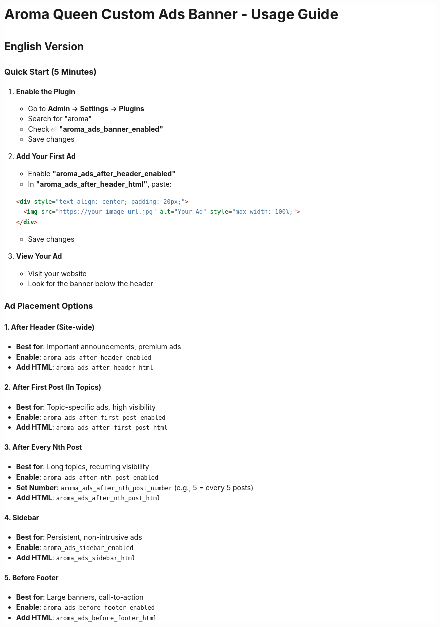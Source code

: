 # Aroma Queen Custom Ads Banner - Usage Guide

## English Version

### Quick Start (5 Minutes)

1. **Enable the Plugin**
   - Go to **Admin → Settings → Plugins**
   - Search for "aroma"
   - Check ✅ **"aroma_ads_banner_enabled"**
   - Save changes

2. **Add Your First Ad**
   - Enable **"aroma_ads_after_header_enabled"**
   - In **"aroma_ads_after_header_html"**, paste:
   ```html
   <div style="text-align: center; padding: 20px;">
     <img src="https://your-image-url.jpg" alt="Your Ad" style="max-width: 100%;">
   </div>
   ```
   - Save changes

3. **View Your Ad**
   - Visit your website
   - Look for the banner below the header

### Ad Placement Options

#### 1. After Header (Site-wide)
- **Best for**: Important announcements, premium ads
- **Enable**: `aroma_ads_after_header_enabled`
- **Add HTML**: `aroma_ads_after_header_html`

#### 2. After First Post (In Topics)
- **Best for**: Topic-specific ads, high visibility
- **Enable**: `aroma_ads_after_first_post_enabled`
- **Add HTML**: `aroma_ads_after_first_post_html`

#### 3. After Every Nth Post
- **Best for**: Long topics, recurring visibility
- **Enable**: `aroma_ads_after_nth_post_enabled`
- **Set Number**: `aroma_ads_after_nth_post_number` (e.g., 5 = every 5 posts)
- **Add HTML**: `aroma_ads_after_nth_post_html`

#### 4. Sidebar
- **Best for**: Persistent, non-intrusive ads
- **Enable**: `aroma_ads_sidebar_enabled`
- **Add HTML**: `aroma_ads_sidebar_html`

#### 5. Before Footer
- **Best for**: Large banners, call-to-action
- **Enable**: `aroma_ads_before_footer_enabled`
- **Add HTML**: `aroma_ads_before_footer_html`
